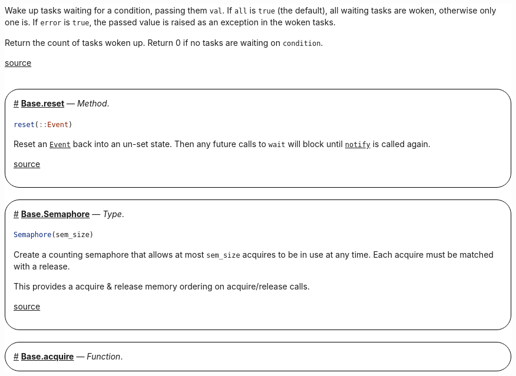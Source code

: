 
Wake up tasks waiting for a condition, passing them `val`. If `all` is `true` (the default), all waiting tasks are woken, otherwise only one is. If `error` is `true`, the passed value is raised as an exception in the woken tasks.

Return the count of tasks woken up. Return 0 if no tasks are waiting on `condition`.


[source](https://github.com/JuliaLang/julia/blob/ad044fee2e4ee6365c524c10a5d8c6d07c12e3f0/base/condition.jl#L141-L149)

</div>
<br>
<div style='border-width:1px; border-style:solid; border-color:black; padding: 1em; border-radius: 25px;'>
<a id='Base.reset-Tuple{Base.Event}' href='#Base.reset-Tuple{Base.Event}'>#</a>&nbsp;<b><u>Base.reset</u></b> &mdash; <i>Method</i>.




```julia
reset(::Event)
```


Reset an [`Event`](/base/parallel#Base.Event) back into an un-set state. Then any future calls to `wait` will block until [`notify`](/base/parallel#Base.notify) is called again.


[source](https://github.com/JuliaLang/julia/blob/ad044fee2e4ee6365c524c10a5d8c6d07c12e3f0/base/lock.jl#L544-L549)

</div>
<br>
<div style='border-width:1px; border-style:solid; border-color:black; padding: 1em; border-radius: 25px;'>
<a id='Base.Semaphore' href='#Base.Semaphore'>#</a>&nbsp;<b><u>Base.Semaphore</u></b> &mdash; <i>Type</i>.




```julia
Semaphore(sem_size)
```


Create a counting semaphore that allows at most `sem_size` acquires to be in use at any time. Each acquire must be matched with a release.

This provides a acquire &amp; release memory ordering on acquire/release calls.


[source](https://github.com/JuliaLang/julia/blob/ad044fee2e4ee6365c524c10a5d8c6d07c12e3f0/base/lock.jl#L393-L401)

</div>
<br>
<div style='border-width:1px; border-style:solid; border-color:black; padding: 1em; border-radius: 25px;'>
<a id='Base.acquire' href='#Base.acquire'>#</a>&nbsp;<b><u>Base.acquire</u></b> &mdash; <i>Function</i>.
